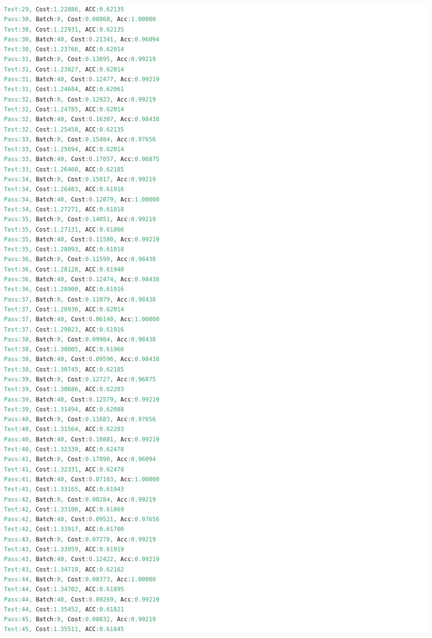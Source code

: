 ```verilog
Test:29, Cost:1.22886, ACC:0.62135
Pass:30, Batch:0, Cost:0.08868, Acc:1.00000
Test:30, Cost:1.22931, ACC:0.62135
Pass:30, Batch:40, Cost:0.21341, Acc:0.96094
Test:30, Cost:1.23766, ACC:0.62014
Pass:31, Batch:0, Cost:0.13895, Acc:0.99219
Test:31, Cost:1.23827, ACC:0.62014
Pass:31, Batch:40, Cost:0.12477, Acc:0.99219
Test:31, Cost:1.24684, ACC:0.62061
Pass:32, Batch:0, Cost:0.12923, Acc:0.99219
Test:32, Cost:1.24785, ACC:0.62014
Pass:32, Batch:40, Cost:0.16307, Acc:0.98438
Test:32, Cost:1.25458, ACC:0.62135
Pass:33, Batch:0, Cost:0.15484, Acc:0.97656
Test:33, Cost:1.25694, ACC:0.62014
Pass:33, Batch:40, Cost:0.17057, Acc:0.96875
Test:33, Cost:1.26460, ACC:0.62185
Pass:34, Batch:0, Cost:0.15017, Acc:0.99219
Test:34, Cost:1.26483, ACC:0.61916
Pass:34, Batch:40, Cost:0.12079, Acc:1.00000
Test:34, Cost:1.27271, ACC:0.61818
Pass:35, Batch:0, Cost:0.14051, Acc:0.99219
Test:35, Cost:1.27131, ACC:0.61866
Pass:35, Batch:40, Cost:0.11580, Acc:0.99219
Test:35, Cost:1.28093, ACC:0.61818
Pass:36, Batch:0, Cost:0.11599, Acc:0.98438
Test:36, Cost:1.28128, ACC:0.61940
Pass:36, Batch:40, Cost:0.12474, Acc:0.98438
Test:36, Cost:1.28900, ACC:0.61916
Pass:37, Batch:0, Cost:0.11079, Acc:0.98438
Test:37, Cost:1.28936, ACC:0.62014
Pass:37, Batch:40, Cost:0.06140, Acc:1.00000
Test:37, Cost:1.29823, ACC:0.61916
Pass:38, Batch:0, Cost:0.09984, Acc:0.98438
Test:38, Cost:1.30005, ACC:0.61966
Pass:38, Batch:40, Cost:0.09596, Acc:0.98438
Test:38, Cost:1.30745, ACC:0.62185
Pass:39, Batch:0, Cost:0.12727, Acc:0.96875
Test:39, Cost:1.30686, ACC:0.62283
Pass:39, Batch:40, Cost:0.12579, Acc:0.99219
Test:39, Cost:1.31494, ACC:0.62088
Pass:40, Batch:0, Cost:0.11683, Acc:0.97656
Test:40, Cost:1.31564, ACC:0.62283
Pass:40, Batch:40, Cost:0.10881, Acc:0.99219
Test:40, Cost:1.32339, ACC:0.62478
Pass:41, Batch:0, Cost:0.17890, Acc:0.96094
Test:41, Cost:1.32331, ACC:0.62478
Pass:41, Batch:40, Cost:0.07103, Acc:1.00000
Test:41, Cost:1.33165, ACC:0.61943
Pass:42, Batch:0, Cost:0.08284, Acc:0.99219
Test:42, Cost:1.33106, ACC:0.61869
Pass:42, Batch:40, Cost:0.09521, Acc:0.97656
Test:42, Cost:1.33917, ACC:0.61700
Pass:43, Batch:0, Cost:0.07278, Acc:0.99219
Test:43, Cost:1.33959, ACC:0.61919
Pass:43, Batch:40, Cost:0.12422, Acc:0.99219
Test:43, Cost:1.34719, ACC:0.62162
Pass:44, Batch:0, Cost:0.08373, Acc:1.00000
Test:44, Cost:1.34702, ACC:0.61895
Pass:44, Batch:40, Cost:0.09269, Acc:0.99219
Test:44, Cost:1.35452, ACC:0.61821
Pass:45, Batch:0, Cost:0.08832, Acc:0.99219
Test:45, Cost:1.35511, ACC:0.61845
```
